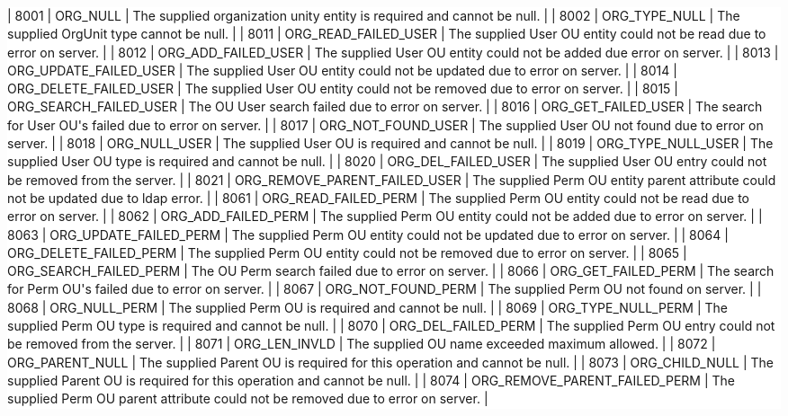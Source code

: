 | 8001       | ORG_NULL                          | The supplied organization unity entity is required and cannot be null.                                                                                            |
| 8002       | ORG_TYPE_NULL                     | The supplied OrgUnit type cannot be null.                                                                                                                         |
| 8011       | ORG_READ_FAILED_USER              | The supplied User OU entity could not be read due to error on server.                                                                                             |
| 8012       | ORG_ADD_FAILED_USER               | The supplied User OU entity could not be added due error on server.                                                                                               |
| 8013       | ORG_UPDATE_FAILED_USER            | The supplied User OU entity could not be updated due to error on server.                                                                                          |
| 8014       | ORG_DELETE_FAILED_USER            | The supplied User OU entity could not be removed due to error on server.                                                                                          |
| 8015       | ORG_SEARCH_FAILED_USER            | The OU User search failed due to error on server.                                                                                                                 |
| 8016       | ORG_GET_FAILED_USER               | The search for User OU's failed due to error on server.                                                                                                           |
| 8017       | ORG_NOT_FOUND_USER                | The supplied User OU not found due to error on server.                                                                                                            |
| 8018       | ORG_NULL_USER                     | The supplied User OU is required and cannot be null.                                                                                                              |
| 8019       | ORG_TYPE_NULL_USER                | The supplied User OU type is required and cannot be null.                                                                                                         |
| 8020       | ORG_DEL_FAILED_USER               | The supplied User OU entry could not be removed from the server.                                                                                                  |
| 8021       | ORG_REMOVE_PARENT_FAILED_USER     | The supplied Perm OU entity parent attribute could not be updated due to ldap error.                                                                              |
| 8061       | ORG_READ_FAILED_PERM              | The supplied Perm OU entity could not be read due to error on server.                                                                                             |
| 8062       | ORG_ADD_FAILED_PERM               | The supplied Perm OU entity could not be added due to error on server.                                                                                            |
| 8063       | ORG_UPDATE_FAILED_PERM            | The supplied Perm OU entity could not be updated due to error on server.                                                                                          |
| 8064       | ORG_DELETE_FAILED_PERM            | The supplied Perm OU entity could not be removed due to error on server.                                                                                          |
| 8065       | ORG_SEARCH_FAILED_PERM            | The OU Perm search failed due to error on server.                                                                                                                 |
| 8066       | ORG_GET_FAILED_PERM               | The search for Perm OU's failed due to error on server.                                                                                                           |
| 8067       | ORG_NOT_FOUND_PERM                | The supplied Perm OU not found on server.                                                                                                                         |
| 8068       | ORG_NULL_PERM                     | The supplied Perm OU is required and cannot be null.                                                                                                              |
| 8069       | ORG_TYPE_NULL_PERM                | The supplied Perm OU type is required and cannot be null.                                                                                                         |
| 8070       | ORG_DEL_FAILED_PERM               | The supplied Perm OU entry could not be removed from the server.                                                                                                  |
| 8071       | ORG_LEN_INVLD                     | The supplied OU name exceeded maximum allowed.                                                                                                                    |
| 8072       | ORG_PARENT_NULL                   | The supplied Parent OU is required for this operation and cannot be null.                                                                                         |
| 8073       | ORG_CHILD_NULL                    | The supplied Parent OU is required for this operation and cannot be null.                                                                                         |
| 8074       | ORG_REMOVE_PARENT_FAILED_PERM     | The supplied Perm OU parent attribute could not be removed due to error on server.                                                                                |
